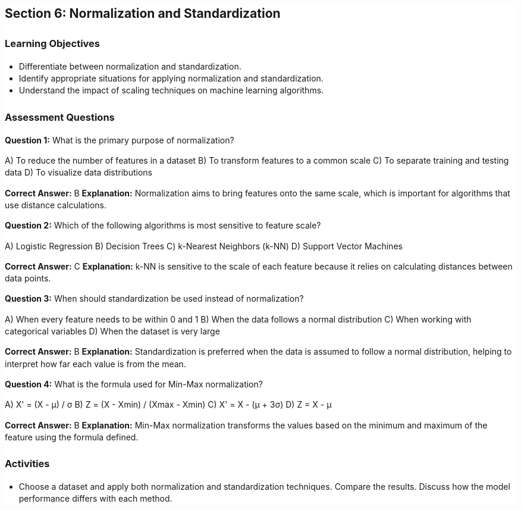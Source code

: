 
## Section 6: Normalization and Standardization

### Learning Objectives
- Differentiate between normalization and standardization.
- Identify appropriate situations for applying normalization and standardization.
- Understand the impact of scaling techniques on machine learning algorithms.

### Assessment Questions

**Question 1:** What is the primary purpose of normalization?

  A) To reduce the number of features in a dataset
  B) To transform features to a common scale
  C) To separate training and testing data
  D) To visualize data distributions

**Correct Answer:** B
**Explanation:** Normalization aims to bring features onto the same scale, which is important for algorithms that use distance calculations.

**Question 2:** Which of the following algorithms is most sensitive to feature scale?

  A) Logistic Regression
  B) Decision Trees
  C) k-Nearest Neighbors (k-NN)
  D) Support Vector Machines

**Correct Answer:** C
**Explanation:** k-NN is sensitive to the scale of each feature because it relies on calculating distances between data points.

**Question 3:** When should standardization be used instead of normalization?

  A) When every feature needs to be within 0 and 1
  B) When the data follows a normal distribution
  C) When working with categorical variables
  D) When the dataset is very large

**Correct Answer:** B
**Explanation:** Standardization is preferred when the data is assumed to follow a normal distribution, helping to interpret how far each value is from the mean.

**Question 4:** What is the formula used for Min-Max normalization?

  A) X' = (X - µ) / σ
  B) Z = (X - Xmin) / (Xmax - Xmin)
  C) X' = X - (µ + 3σ)
  D) Z = X - µ

**Correct Answer:** B
**Explanation:** Min-Max normalization transforms the values based on the minimum and maximum of the feature using the formula defined.

### Activities
- Choose a dataset and apply both normalization and standardization techniques. Compare the results. Discuss how the model performance differs with each method.
